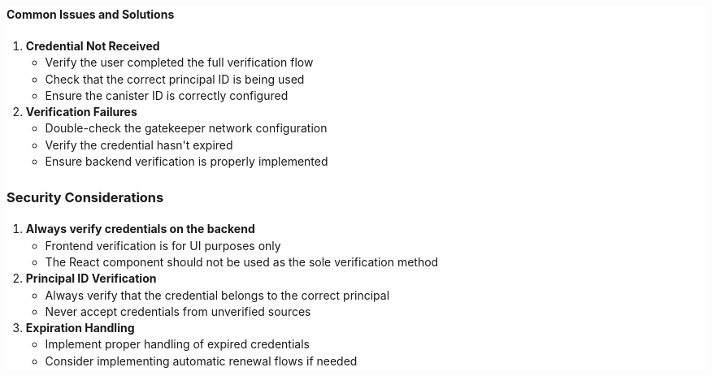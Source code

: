 #### Common Issues and Solutions

1. **Credential Not Received**
   * Verify the user completed the full verification flow
   * Check that the correct principal ID is being used
   * Ensure the canister ID is correctly configured
2. **Verification Failures**
   * Double-check the gatekeeper network configuration
   * Verify the credential hasn't expired
   * Ensure backend verification is properly implemented

### Security Considerations

1. **Always verify credentials on the backend**
   * Frontend verification is for UI purposes only
   * The React component should not be used as the sole verification method
2. **Principal ID Verification**
   * Always verify that the credential belongs to the correct principal
   * Never accept credentials from unverified sources
3. **Expiration Handling**
   * Implement proper handling of expired credentials
   * Consider implementing automatic renewal flows if needed



